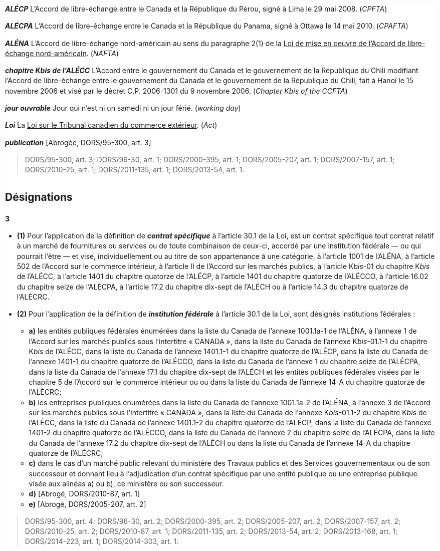 ***ALÉCP*** L’Accord de libre-échange entre le Canada et la République du Pérou, signé à Lima le 29 mai 2008. (*CPFTA*)

***ALÉCPA*** L’Accord de libre-échange entre le Canada et la République du Panama, signé à Ottawa le 14 mai 2010. (*CPAFTA*)

***ALÉNA*** L’Accord de libre-échange nord-américain au sens du paragraphe 2(1) de la [Loi de mise en oeuvre de l’Accord de libre-échange nord-américain](/fr/Lois/Lois%20du%20Canada/1993/ch.%2044.md). (*NAFTA*)

***chapitre Kbis de l’ALÉCC*** L’Accord entre le gouvernement du Canada et le gouvernement de la République du Chili modifiant l’Accord de libre-échange entre le gouvernement du Canada et le gouvernement de la République du Chili, fait à Hanoï le 15 novembre 2006 et visé par le décret C.P. 2006-1301 du 9 novembre 2006. (*Chapter Kbis of the CCFTA*)

***jour ouvrable*** Jour qui n’est ni un samedi ni un jour férié. (*working day*)

***Loi*** La [Loi sur le Tribunal canadien du commerce extérieur](/fr/Lois/Lois%20du%20Canada/1985/ch.%2047%20(4e%20suppl.).md). (*Act*) 

***publication*** [Abrogée, DORS/95-300, art. 3]
> DORS/95-300, art. 3; DORS/96-30, art. 1; DORS/2000-395, art. 1; DORS/2005-207, art. 1; DORS/2007-157, art. 1; DORS/2010-25, art. 1; DORS/2011-135, art. 1; DORS/2013-54, art. 1.





## Désignations


**3** 

- **(1)** Pour l’application de la définition de ***contrat spécifique*** à l’article 30.1 de la Loi, est un contrat spécifique tout contrat relatif à un marché de fournitures ou services ou de toute combinaison de ceux-ci, accordé par une institution fédérale — ou qui pourrait l’être — et visé, individuellement ou au titre de son appartenance à une catégorie, à l’article 1001 de l’ALÉNA, à l’article 502 de l’Accord sur le commerce intérieur, à l’article II de l’Accord sur les marchés publics, à l’article K*bis*-01 du chapitre K*bis* de l’ALÉCC, à l’article 1401 du chapitre quatorze de l’ALÉCP, à l’article 1401 du chapitre quatorze de l’ALÉCCO, à l’article 16.02 du chapitre seize de l’ALÉCPA, à l’article 17.2 du chapitre dix-sept de l’ALÉCH ou à l’article 14.3 du chapitre quatorze de l’ALÉCRC.

- **(2)** Pour l’application de la définition de ***institution fédérale*** à l’article 30.1 de la Loi, sont désignés institutions fédérales :
	- **a)** les entités publiques fédérales énumérées dans la liste du Canada de l’annexe 1001.1a-1 de l’ALÉNA, à l’annexe 1 de l’Accord sur les marchés publics sous l’intertitre « CANADA », dans la liste du Canada de l’annexe K*bis*-01.1-1 du chapitre K*bis* de l’ALÉCC, dans la liste du Canada de l’annexe 1401.1-1 du chapitre quatorze de l’ALÉCP, dans la liste du Canada de l’annexe 1401-1 du chapitre quatorze de l’ALÉCCO, dans la liste du Canada de l’annexe 1 du chapitre seize de l’ALÉCPA, dans la liste du Canada de l’annexe 17.1 du chapitre dix-sept de l’ALÉCH et les entités publiques fédérales visées par le chapitre 5 de l’Accord sur le commerce intérieur ou ou dans la liste du Canada de l’annexe 14-A du chapitre quatorze de l’ALÉCRC;
	- **b)** les entreprises publiques énumérées dans la liste du Canada de l’annexe 1001.1a-2 de l’ALÉNA, à l’annexe 3 de l’Accord sur les marchés publics sous l’intertitre « CANADA », dans la liste du Canada de l’annexe K*bis*-01.1-2 du chapitre K*bis* de l’ALÉCC, dans la liste du Canada de l’annexe 1401.1-2 du chapitre quatorze de l’ALÉCP, dans la liste du Canada de l’annexe 1401-2 du chapitre quatorze de l’ALÉCCO, dans la liste du Canada de l’annexe 2 du chapitre seize de l’ALÉCPA, dans la liste du Canada de l’annexe 17.2 du chapitre dix-sept de l’ALÉCH ou dans la liste du Canada de l’annexe 14-A du chapitre quatorze de l’ALÉCRC;
	- **c)** dans le cas d’un marché public relevant du ministère des Travaux publics et des Services gouvernementaux ou de son successeur et donnant lieu à l’adjudication d’un contrat spécifique par une entité publique ou une entreprise publique visée aux alinéas a) ou b), ce ministère ou son successeur.
	- **d)** [Abrogé, DORS/2010-87, art. 1]
	- **e)** [Abrogé, DORS/2005-207, art. 2]
> DORS/95-300, art. 4; DORS/96-30, art. 2; DORS/2000-395, art. 2; DORS/2005-207, art. 2; DORS/2007-157, art. 2; DORS/2010-25, art. 2; DORS/2010-87, art. 1; DORS/2011-135, art. 2; DORS/2013-54, art. 2; DORS/2013-168, art. 1; DORS/2014-223, art. 1; DORS/2014-303, art. 1.
